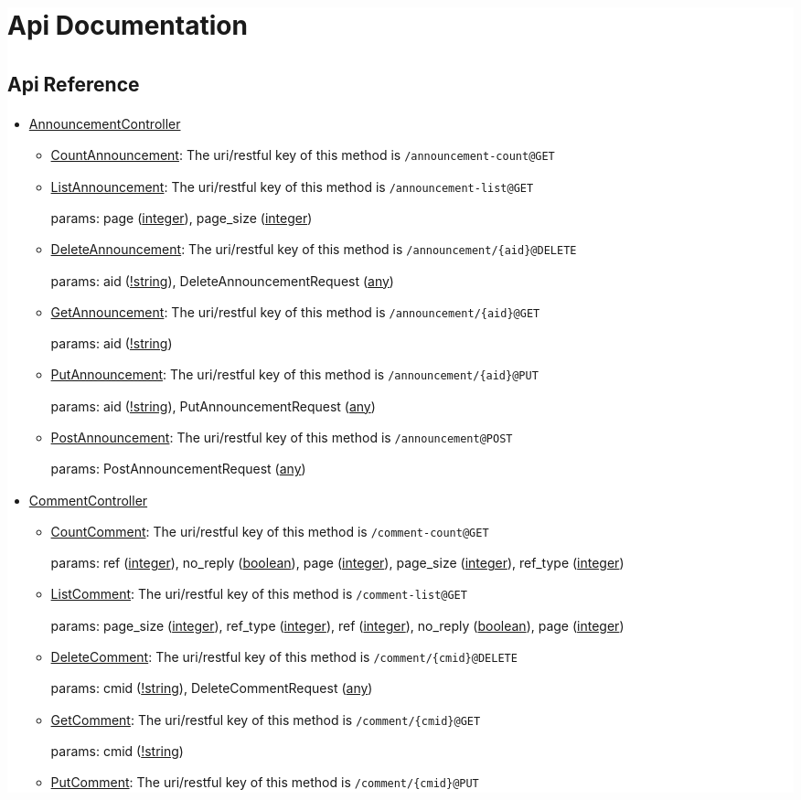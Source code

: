 
# Api Documentation





## Api Reference

+ [AnnouncementController](./AnnouncementController.md)
    + [CountAnnouncement](./AnnouncementController.md#CountAnnouncement): The uri/restful key of this method is `/announcement-count@GET`
    + [ListAnnouncement](./AnnouncementController.md#ListAnnouncement): The uri/restful key of this method is `/announcement-list@GET`
    
        params: page ([integer]()), page_size ([integer]())
    + [DeleteAnnouncement](./AnnouncementController.md#DeleteAnnouncement): The uri/restful key of this method is `/announcement/{aid}@DELETE`
    
        params: aid ([!string]()), DeleteAnnouncementRequest ([any]())
    + [GetAnnouncement](./AnnouncementController.md#GetAnnouncement): The uri/restful key of this method is `/announcement/{aid}@GET`
    
        params: aid ([!string]())
    + [PutAnnouncement](./AnnouncementController.md#PutAnnouncement): The uri/restful key of this method is `/announcement/{aid}@PUT`
    
        params: aid ([!string]()), PutAnnouncementRequest ([any]())
    + [PostAnnouncement](./AnnouncementController.md#PostAnnouncement): The uri/restful key of this method is `/announcement@POST`
    
        params: PostAnnouncementRequest ([any]())
    
    <!--beg l desc_AnnouncementController -->
    
    <!--end l-->

+ [CommentController](./CommentController.md)
    + [CountComment](./CommentController.md#CountComment): The uri/restful key of this method is `/comment-count@GET`
    
        params: ref ([integer]()), no_reply ([boolean]()), page ([integer]()), page_size ([integer]()), ref_type ([integer]())
    + [ListComment](./CommentController.md#ListComment): The uri/restful key of this method is `/comment-list@GET`
    
        params: page_size ([integer]()), ref_type ([integer]()), ref ([integer]()), no_reply ([boolean]()), page ([integer]())
    + [DeleteComment](./CommentController.md#DeleteComment): The uri/restful key of this method is `/comment/{cmid}@DELETE`
    
        params: cmid ([!string]()), DeleteCommentRequest ([any]())
    + [GetComment](./CommentController.md#GetComment): The uri/restful key of this method is `/comment/{cmid}@GET`
    
        params: cmid ([!string]())
    + [PutComment](./CommentController.md#PutComment): The uri/restful key of this method is `/comment/{cmid}@PUT`
    